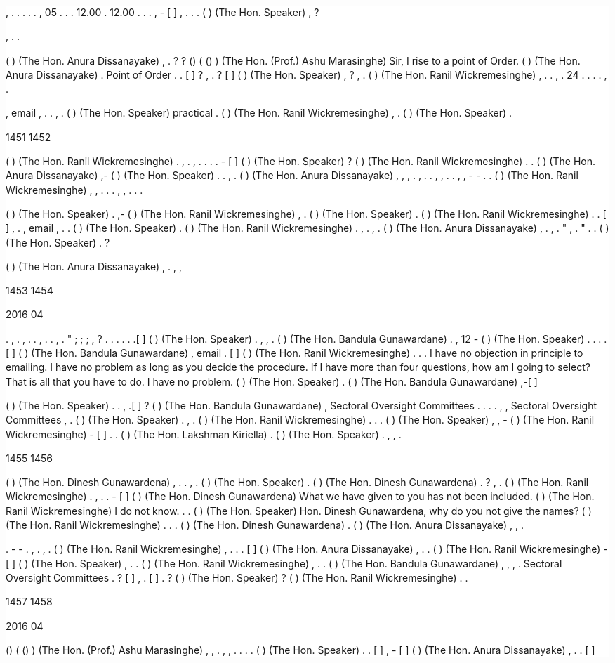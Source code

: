 , . . . . . , 05 . . . 12.00 . 12.00 . . . , - [ ] , . . . ( ) (The Hon. Speaker) , ?

, . .

( ) (The Hon. Anura Dissanayake) , . ? ? () ( () ) (The Hon. (Prof.) Ashu Marasinghe) Sir, I rise to a point of Order. ( ) (The Hon. Anura Dissanayake) . Point of Order . . [ ] ? , . ? [ ] ( ) (The Hon. Speaker) , ? , . ( ) (The Hon. Ranil Wickremesinghe) , . . , . 24 . . . . , .

, email , . . , . ( ) (The Hon. Speaker) practical . ( ) (The Hon. Ranil Wickremesinghe) , . ( ) (The Hon. Speaker) .

1451 1452

( ) (The Hon. Ranil Wickremesinghe) . , . , . . . . - [ ] ( ) (The Hon. Speaker) ? ( ) (The Hon. Ranil Wickremesinghe) . . ( ) (The Hon. Anura Dissanayake) ,- ( ) (The Hon. Speaker) . . , . ( ) (The Hon. Anura Dissanayake) , , , . , . . , , . . , , - - . . ( ) (The Hon. Ranil Wickremesinghe) , , . . . , , . . .

( ) (The Hon. Speaker) . ,- ( ) (The Hon. Ranil Wickremesinghe) , . ( ) (The Hon. Speaker) . ( ) (The Hon. Ranil Wickremesinghe) . . [ ] , . , email , . . ( ) (The Hon. Speaker) . ( ) (The Hon. Ranil Wickremesinghe) . , . , . ( ) (The Hon. Anura Dissanayake) , . , . " , . " . . ( ) (The Hon. Speaker) . ?

( ) (The Hon. Anura Dissanayake) , . , ,

1453 1454

2016 04

. , . , . . , . . , . " ; ; ; , ? . . . . . .[ ] ( ) (The Hon. Speaker) . , , . ( ) (The Hon. Bandula Gunawardane) . , 12 - ( ) (The Hon. Speaker) . . . . [ ] ( ) (The Hon. Bandula Gunawardane) , email . [ ] ( ) (The Hon. Ranil Wickremesinghe) . . . I have no objection in principle to emailing. I have no problem as long as you decide the procedure. If I have more than four questions, how am I going to select? That is all that you have to do. I have no problem. ( ) (The Hon. Speaker) . ( ) (The Hon. Bandula Gunawardane) ,-[ ]

( ) (The Hon. Speaker) . . , .[ ] ? ( ) (The Hon. Bandula Gunawardane) , Sectoral Oversight Committees . . . . , , Sectoral Oversight Committees , . ( ) (The Hon. Speaker) . , . ( ) (The Hon. Ranil Wickremesinghe) . . . ( ) (The Hon. Speaker) , , - ( ) (The Hon. Ranil Wickremesinghe) - [ ] . . ( ) (The Hon. Lakshman Kiriella) . ( ) (The Hon. Speaker) . , , .

1455 1456

( ) (The Hon. Dinesh Gunawardena) , . . , . ( ) (The Hon. Speaker) . ( ) (The Hon. Dinesh Gunawardena) . ? , . ( ) (The Hon. Ranil Wickremesinghe) . , . . - [ ] ( ) (The Hon. Dinesh Gunawardena) What we have given to you has not been included. ( ) (The Hon. Ranil Wickremesinghe) I do not know. . . ( ) (The Hon. Speaker) Hon. Dinesh Gunawardena, why do you not give the names? ( ) (The Hon. Ranil Wickremesinghe) . . . ( ) (The Hon. Dinesh Gunawardena) . ( ) (The Hon. Anura Dissanayake) , , .

. - - . , . , . ( ) (The Hon. Ranil Wickremesinghe) , . . . [ ] ( ) (The Hon. Anura Dissanayake) , . . ( ) (The Hon. Ranil Wickremesinghe) - [ ] ( ) (The Hon. Speaker) , . . ( ) (The Hon. Ranil Wickremesinghe) , . . ( ) (The Hon. Bandula Gunawardane) , , , . Sectoral Oversight Committees . ? [ ] , . [ ] . ? ( ) (The Hon. Speaker) ? ( ) (The Hon. Ranil Wickremesinghe) . .

1457 1458

2016 04

() ( () ) (The Hon. (Prof.) Ashu Marasinghe) , , . , , . . . . ( ) (The Hon. Speaker) . . [ ] , - [ ] ( ) (The Hon. Anura Dissanayake) , . . [ ]
